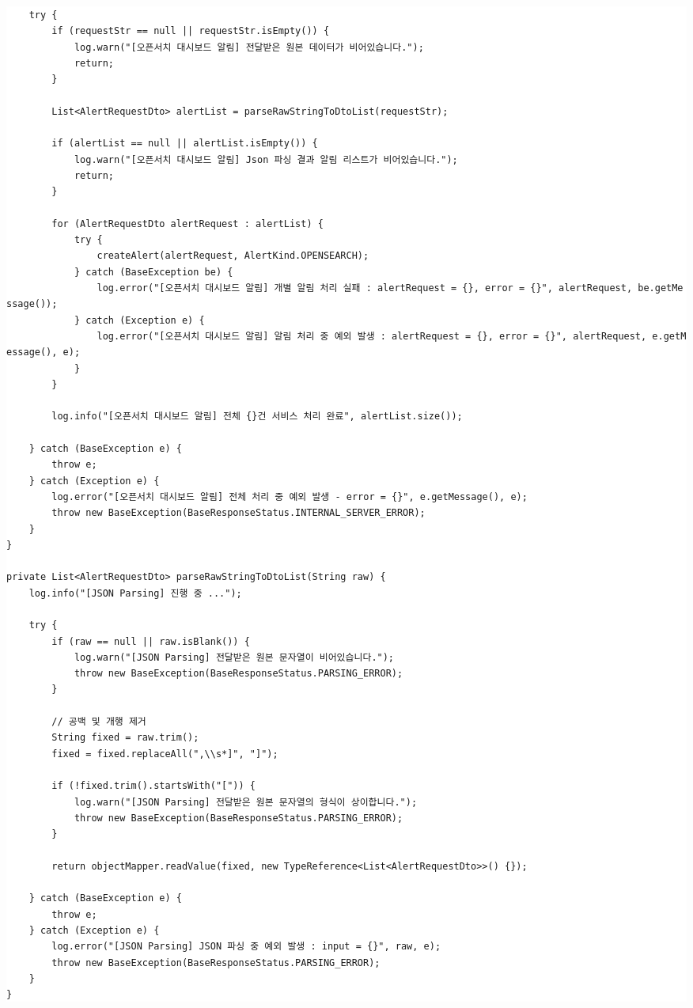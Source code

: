         try {
            if (requestStr == null || requestStr.isEmpty()) {
                log.warn("[오픈서치 대시보드 알림] 전달받은 원본 데이터가 비어있습니다.");
                return;
            }

            List<AlertRequestDto> alertList = parseRawStringToDtoList(requestStr);

            if (alertList == null || alertList.isEmpty()) {
                log.warn("[오픈서치 대시보드 알림] Json 파싱 결과 알림 리스트가 비어있습니다.");
                return;
            }

            for (AlertRequestDto alertRequest : alertList) {
                try {
                    createAlert(alertRequest, AlertKind.OPENSEARCH);
                } catch (BaseException be) {
                    log.error("[오픈서치 대시보드 알림] 개별 알림 처리 실패 : alertRequest = {}, error = {}", alertRequest, be.getMessage());
                } catch (Exception e) {
                    log.error("[오픈서치 대시보드 알림] 알림 처리 중 예외 발생 : alertRequest = {}, error = {}", alertRequest, e.getMessage(), e);
                }
            }

            log.info("[오픈서치 대시보드 알림] 전체 {}건 서비스 처리 완료", alertList.size());

        } catch (BaseException e) {
            throw e;
        } catch (Exception e) {
            log.error("[오픈서치 대시보드 알림] 전체 처리 중 예외 발생 - error = {}", e.getMessage(), e);
            throw new BaseException(BaseResponseStatus.INTERNAL_SERVER_ERROR);
        }
    }

    private List<AlertRequestDto> parseRawStringToDtoList(String raw) {
        log.info("[JSON Parsing] 진행 중 ...");

        try {
            if (raw == null || raw.isBlank()) {
                log.warn("[JSON Parsing] 전달받은 원본 문자열이 비어있습니다.");
                throw new BaseException(BaseResponseStatus.PARSING_ERROR);
            }

            // 공백 및 개행 제거
            String fixed = raw.trim();
            fixed = fixed.replaceAll(",\\s*]", "]");

            if (!fixed.trim().startsWith("[")) {
                log.warn("[JSON Parsing] 전달받은 원본 문자열의 형식이 상이합니다.");
                throw new BaseException(BaseResponseStatus.PARSING_ERROR);
            }

            return objectMapper.readValue(fixed, new TypeReference<List<AlertRequestDto>>() {});

        } catch (BaseException e) {
            throw e;
        } catch (Exception e) {
            log.error("[JSON Parsing] JSON 파싱 중 예외 발생 : input = {}", raw, e);
            throw new BaseException(BaseResponseStatus.PARSING_ERROR);
        }
    }
